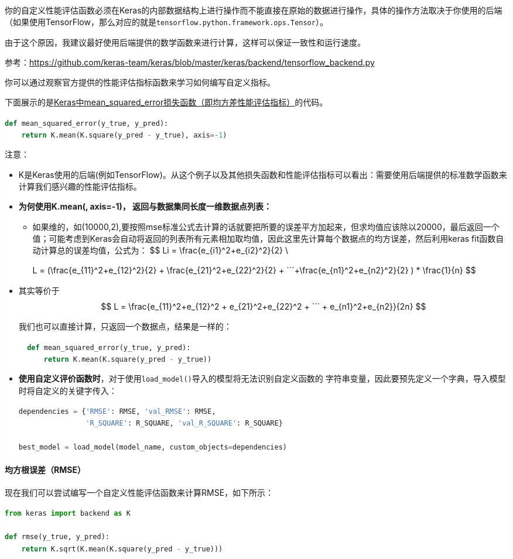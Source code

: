 你的自定义性能评估函数必须在Keras的内部数据结构上进行操作而不能直接在原始的数据进行操作，具体的操作方法取决于你使用的后端（如果使用TensorFlow，那么对应的就是`tensorflow.python.framework.ops.Tensor`）。

由于这个原因，我建议最好使用后端提供的数学函数来进行计算，这样可以保证一致性和运行速度。

参考：<https://github.com/keras-team/keras/blob/master/keras/backend/tensorflow_backend.py>

你可以通过观察官方提供的性能评估指标函数来学习如何编写自定义指标。

下面展示的是[Keras中mean_squared_error损失函数（即均方差性能评估指标）](https://github.com/fchollet/keras/blob/master/keras/losses.py)的代码。

```python
def mean_squared_error(y_true, y_pred):
    return K.mean(K.square(y_pred - y_true), axis=-1)
```

注意：

- K是Keras使用的后端(例如TensorFlow)。从这个例子以及其他损失函数和性能评估指标可以看出：需要使用后端提供的标准数学函数来计算我们感兴趣的性能评估指标。

- **为何使用K.mean(, axis=-1)， 返回与数据集同长度一维数据点列表：**

  - 如果维的，如(10000,2),要按照mse标准公式去计算的话就要把所要的误差平方加起来，但求均值应该除以20000，最后返回一个值；可能考虑到Keras会自动将返回的列表所有元素相加取均值，因此这里先计算每个数据点的均方误差，然后利用keras fit函数自动计算总的误差均值，公式为：
    $$
    Li = \frac{e_{i1}^2+e_{i2}^2}{2} \\
    
    L = (\frac{e_{11}^2+e_{12}^2}{2} + \frac{e_{21}^2+e_{22}^2}{2} + ```+\frac{e_{n1}^2+e_{n2}^2}{2} ) * \frac{1}{n}
    $$
  
- 其实等价于
    $$
    L = \frac{e_{11}^2+e_{12}^2 + e_{21}^2+e_{22}^2 + ``` + e_{n1}^2+e_{n2}}{2n}
    $$
    
  
  我们也可以直接计算，只返回一个数据点，结果是一样的：
  
  ```python
    def mean_squared_error(y_true, y_pred):
        return K.mean(K.square(y_pred - y_true))
  ```
  
- **使用自定义评价函数时**，对于使用`load_model()`导入的模型将无法识别自定义函数的 字符串变量，因此要预先定义一个字典，导入模型时将自定义的关键字传入：

  ```python
  dependencies = {'RMSE': RMSE, 'val_RMSE': RMSE, 
                  'R_SQUARE': R_SQUARE, 'val_R_SQUARE': R_SQUARE}
                  
  best_model = load_model(model_name, custom_objects=dependencies)
  ```

  

#### 均方根误差（RMSE）

现在我们可以尝试编写一个自定义性能评估函数来计算RMSE，如下所示：

```python
from keras import backend as K
 
def rmse(y_true, y_pred):
    return K.sqrt(K.mean(K.square(y_pred - y_true)))
```
